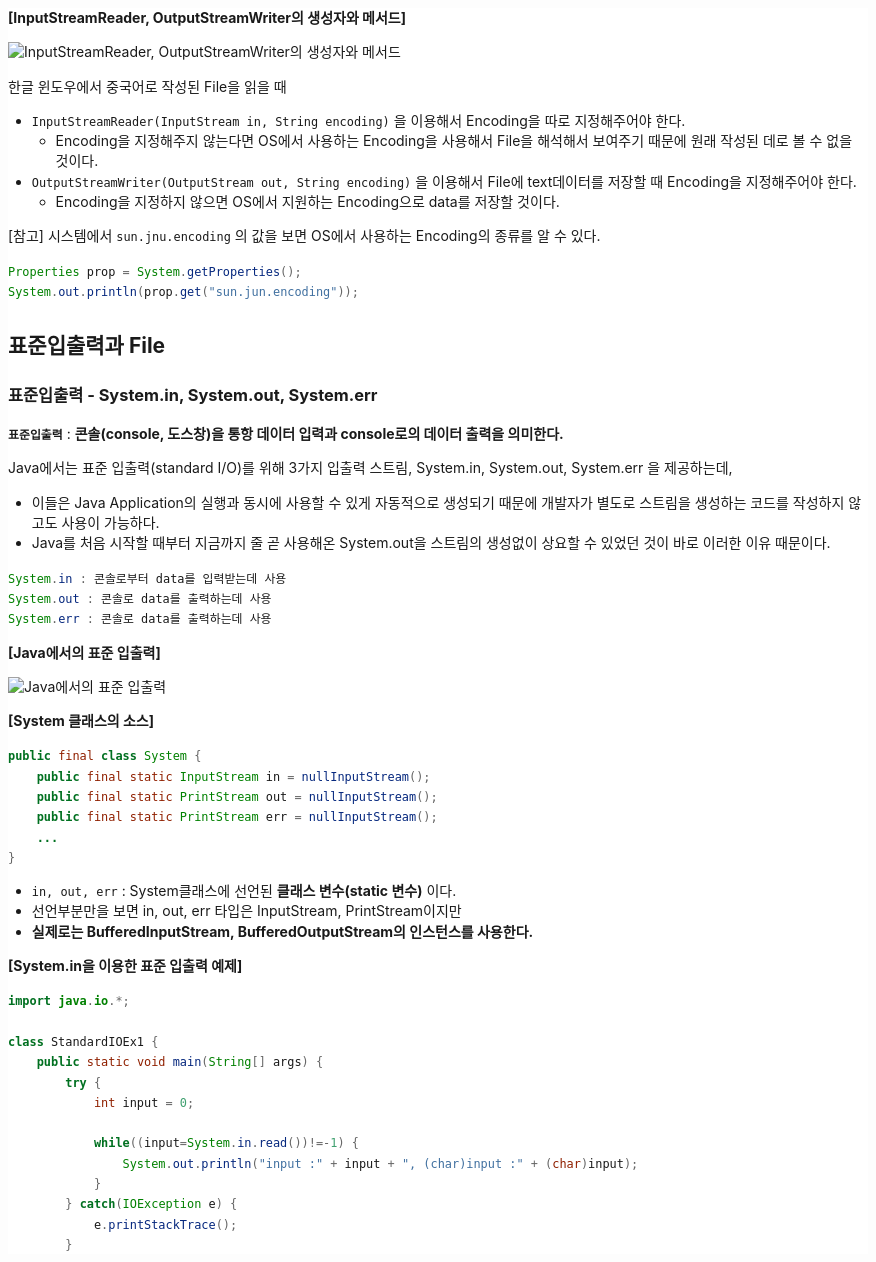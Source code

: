 **[InputStreamReader, OutputStreamWriter의 생성자와 메서드]**

![InputStreamReader, OutputStreamWriter의 생성자와 메서드](https://user-images.githubusercontent.com/56071088/134049002-12eb9464-4df2-47d2-82ac-2f25104fb109.png)

한글 윈도우에서 중국어로 작성된 File을 읽을 때 
- `InputStreamReader(InputStream in, String encoding)` 을 이용해서 Encoding을 따로 지정해주어야 한다.
  - Encoding을 지정해주지 않는다면 OS에서 사용하는 Encoding을 사용해서 File을 해석해서 보여주기 때문에 원래 작성된 데로 볼 수 없을 것이다.
- `OutputStreamWriter(OutputStream out, String encoding)` 을 이용해서 File에 text데이터를 저장할 때 Encoding을 지정해주어야 한다.
  - Encoding을 지정하지 않으면 OS에서 지원하는 Encoding으로 data를 저장할 것이다.

[참고] 시스템에서 `sun.jnu.encoding` 의 값을 보면 OS에서 사용하는 Encoding의 종류를 알 수 있다.

```java
Properties prop = System.getProperties();
System.out.println(prop.get("sun.jun.encoding"));
```

## 표준입출력과 File

### 표준입출력 - System.in, System.out, System.err

**`표준입출력`** : **콘솔(console, 도스창)을 통항 데이터 입력과 console로의 데이터 출력을 의미한다.**

Java에서는 표준 입출력(standard I/O)를 위해 3가지 입출력 스트림, System.in, System.out, System.err 을 제공하는데,
- 이들은 Java Application의 실행과 동시에 사용할 수 있게 자동적으로 생성되기 때문에 개발자가 별도로 스트림을 생성하는 코드를 작성하지 않고도 사용이 가능하다.
- Java를 처음 시작할 때부터 지금까지 줄 곧 사용해온 System.out을 스트림의 생성없이 상요할 수 있었던 것이 바로 이러한 이유 때문이다.

```java
System.in : 콘솔로부터 data를 입력받는데 사용
System.out : 콘솔로 data를 출력하는데 사용
System.err : 콘솔로 data를 출력하는데 사용
```

**[Java에서의 표준 입출력]**

![Java에서의 표준 입출력](https://user-images.githubusercontent.com/56071088/134128216-8f09d438-18dc-4017-96a0-4ebdf3ed5409.png)

**[System 클래스의 소스]**

```java
public final class System {
	public final static InputStream in = nullInputStream();
	public final static PrintStream out = nullInputStream();
	public final static PrintStream err = nullInputStream();
	...
}
```

- `in, out, err` : System클래스에 선언된 **클래스 변수(static 변수)** 이다.
- 선언부분만을 보면 in, out, err 타입은 InputStream, PrintStream이지만 
- **실제로는 BufferedInputStream, BufferedOutputStream의 인스턴스를 사용한다.**

**[System.in을 이용한 표준 입출력 예제]**

```java
import java.io.*;

class StandardIOEx1 {
	public static void main(String[] args) {
		try {
			int input = 0;

			while((input=System.in.read())!=-1) {
				System.out.println("input :" + input + ", (char)input :" + (char)input);
			}
		} catch(IOException e) {
			e.printStackTrace();
		}
```